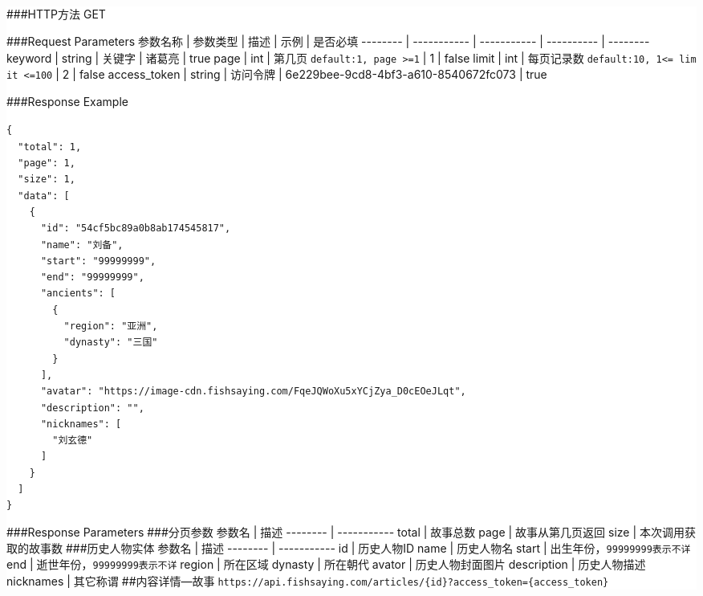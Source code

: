 ###HTTP方法
GET

###Request Parameters
   参数名称  |      参数类型   | 描述 | 示例  | 是否必填
-------- | ----------- | ----------- | ---------- | --------
keyword  |      string | 关键字       | 诸葛亮     | true
page  |      int | 第几页 `default:1, page >=1`      | 1        |   false
limit  |      int | 每页记录数 `default:10, 1<= limit <=100`   | 2     | false
access_token | string | 访问令牌 | 6e229bee-9cd8-4bf3-a610-8540672fc073 | true

###Response Example
```
{
  "total": 1,
  "page": 1,
  "size": 1,
  "data": [
    {
      "id": "54cf5bc89a0b8ab174545817",
      "name": "刘备",
      "start": "99999999",
      "end": "99999999",
      "ancients": [
        {
          "region": "亚洲",
          "dynasty": "三国"
        }
      ],
      "avatar": "https://image-cdn.fishsaying.com/FqeJQWoXu5xYCjZya_D0cEOeJLqt",
      "description": "",
      "nicknames": [
        "刘玄德"
      ]
    }
  ]
}
```
###Response Parameters
###分页参数
   参数名  |       描述 
-------- | ----------- 
total  |      故事总数
page  |      故事从第几页返回
size  |   本次调用获取的故事数
###历史人物实体
   参数名  |       描述 
-------- | ----------- 
id  |      历史人物ID
name  | 历史人物名
start | 出生年份，`99999999表示不详`
end | 逝世年份，`99999999表示不详`
region | 所在区域
dynasty | 所在朝代
avator  |    历史人物封面图片
description | 历史人物描述
nicknames | 其它称谓
##内容详情—故事
`https://api.fishsaying.com/articles/{id}?access_token={access_token}`

